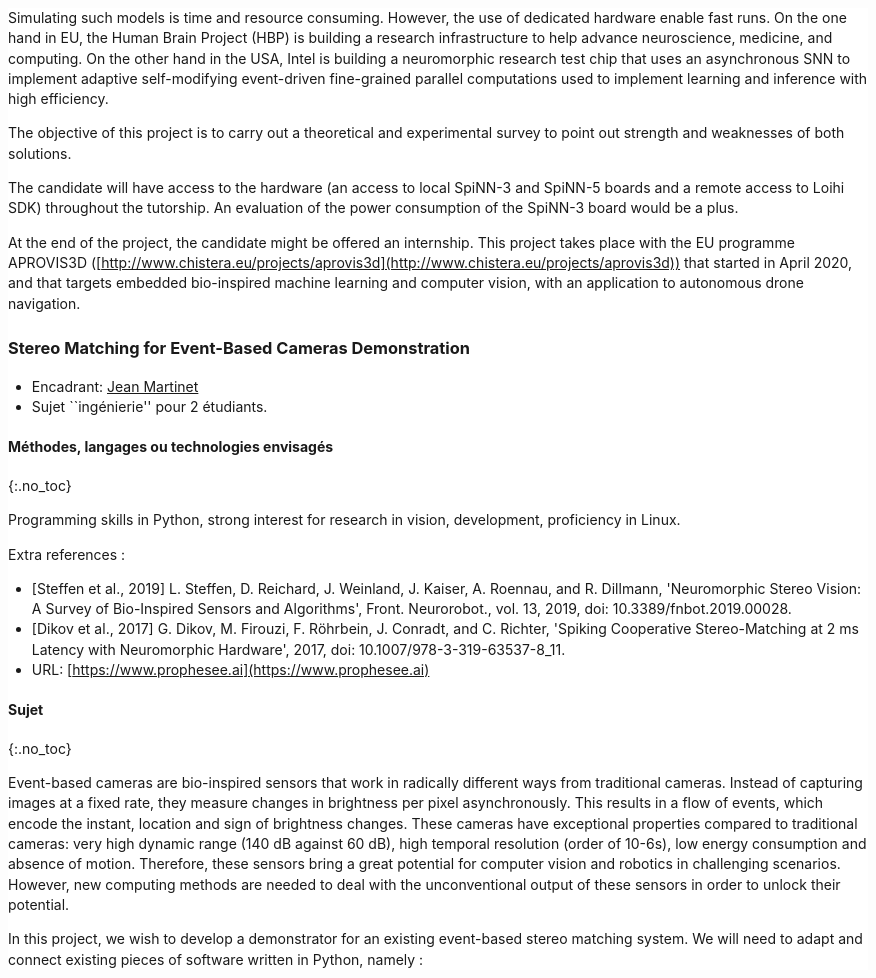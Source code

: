 Simulating such models is time and resource consuming. However, the use of dedicated hardware   enable fast runs. On the one hand in EU, the Human Brain Project (HBP) is building a research infrastructure to help advance neuroscience, medicine, and computing. On the other hand in the USA, Intel is building a neuromorphic research test chip that uses an asynchronous SNN to implement adaptive self-modifying event-driven fine-grained parallel computations used to implement learning and inference with high efficiency.

The objective of this project is to carry out a theoretical and experimental survey to point out strength and weaknesses of both solutions.

The candidate will have access to the hardware (an access to local SpiNN-3 and SpiNN-5 boards and a remote access to Loihi SDK) throughout the tutorship. An evaluation of the power consumption of the SpiNN-3 board would be a plus.

At the end of the project, the candidate might be offered an internship. This project takes place with the EU programme APROVIS3D ([http://www.chistera.eu/projects/aprovis3d](http://www.chistera.eu/projects/aprovis3d)) that started in April 2020, and that targets embedded bio-inspired machine learning and computer vision, with an application to autonomous drone navigation.

### Stereo Matching for Event-Based Cameras Demonstration ###

- Encadrant: [Jean Martinet](mailto:jean.martinet@univ-cotedazur.fr)
- Sujet ``ingénierie'' pour 2 étudiants.

#### Méthodes, langages ou technologies envisagés ####
{:.no_toc}

Programming skills in Python, strong interest for research in vision, development, proficiency in Linux.

Extra references : 

- \[Steffen et al., 2019\] L. Steffen, D. Reichard, J. Weinland, J. Kaiser, A. Roennau, and R. Dillmann, 'Neuromorphic Stereo Vision: A Survey of Bio-Inspired Sensors and Algorithms', Front. Neurorobot., vol. 13, 2019, doi: 10.3389/fnbot.2019.00028.
- \[Dikov et al., 2017\] G. Dikov, M. Firouzi, F. Röhrbein, J. Conradt, and C. Richter, 'Spiking Cooperative Stereo-Matching at 2 ms Latency with Neuromorphic Hardware', 2017, doi: 10.1007/978-3-319-63537-8\_11.
- URL: [https://www.prophesee.ai](https://www.prophesee.ai)

#### Sujet ####
{:.no_toc}

Event-based cameras are bio-inspired sensors that work in radically different ways from traditional cameras. Instead of capturing images at a fixed rate, they measure changes in brightness per pixel asynchronously. This results in a flow of events, which encode the instant, location and sign of brightness changes. These cameras have exceptional properties compared to traditional cameras: very high dynamic range (140 dB against 60 dB), high temporal resolution (order of 10-6s), low energy consumption and absence of motion. Therefore, these sensors bring a great potential for computer vision and robotics in challenging scenarios. However, new computing methods are needed to deal with the unconventional output of these sensors in order to unlock their potential.

In this project, we wish to develop a demonstrator for an existing event-based stereo matching system. We will need to adapt and connect existing pieces of software written in Python, namely :
